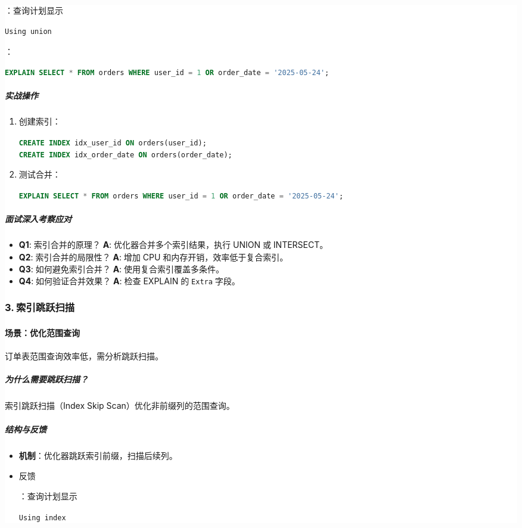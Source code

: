   ：查询计划显示 

  ```
  Using union
  ```

  ：

  ```sql
  EXPLAIN SELECT * FROM orders WHERE user_id = 1 OR order_date = '2025-05-24';
  ```

##### 实战操作

1. 创建索引：

   ```sql
   CREATE INDEX idx_user_id ON orders(user_id);
   CREATE INDEX idx_order_date ON orders(order_date);
   ```

2. 测试合并：

   ```sql
   EXPLAIN SELECT * FROM orders WHERE user_id = 1 OR order_date = '2025-05-24';
   ```

##### 面试深入考察应对

- **Q1**: 索引合并的原理？
  **A**: 优化器合并多个索引结果，执行 UNION 或 INTERSECT。
- **Q2**: 索引合并的局限性？
  **A**: 增加 CPU 和内存开销，效率低于复合索引。
- **Q3**: 如何避免索引合并？
  **A**: 使用复合索引覆盖多条件。
- **Q4**: 如何验证合并效果？
  **A**: 检查 EXPLAIN 的 `Extra` 字段。

### 3. 索引跳跃扫描

#### 场景：优化范围查询

订单表范围查询效率低，需分析跳跃扫描。

##### 为什么需要跳跃扫描？

索引跳跃扫描（Index Skip Scan）优化非前缀列的范围查询。

##### 结构与反馈

- **机制**：优化器跳跃索引前缀，扫描后续列。

- 反馈

  ：查询计划显示 

  ```
  Using index
  ```
